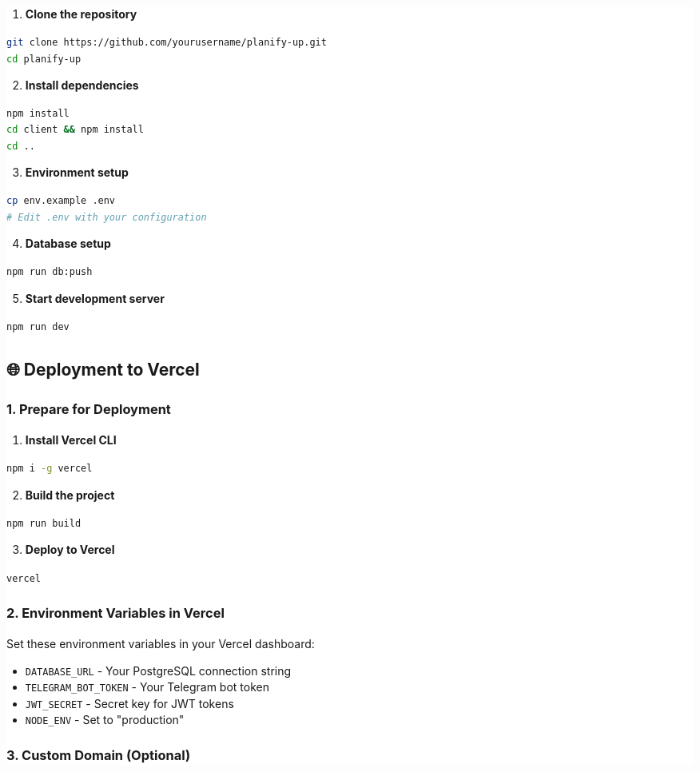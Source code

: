 1. **Clone the repository**
```bash
git clone https://github.com/yourusername/planify-up.git
cd planify-up
```

2. **Install dependencies**
```bash
npm install
cd client && npm install
cd ..
```

3. **Environment setup**
```bash
cp env.example .env
# Edit .env with your configuration
```

4. **Database setup**
```bash
npm run db:push
```

5. **Start development server**
```bash
npm run dev
```

## 🌐 Deployment to Vercel

### 1. Prepare for Deployment

1. **Install Vercel CLI**
```bash
npm i -g vercel
```

2. **Build the project**
```bash
npm run build
```

3. **Deploy to Vercel**
```bash
vercel
```

### 2. Environment Variables in Vercel

Set these environment variables in your Vercel dashboard:

- `DATABASE_URL` - Your PostgreSQL connection string
- `TELEGRAM_BOT_TOKEN` - Your Telegram bot token
- `JWT_SECRET` - Secret key for JWT tokens
- `NODE_ENV` - Set to "production"

### 3. Custom Domain (Optional)
